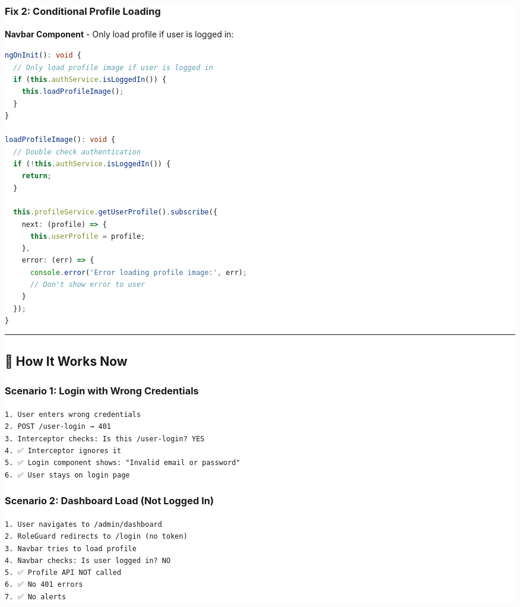 ### **Fix 2: Conditional Profile Loading**

**Navbar Component** - Only load profile if user is logged in:

```typescript
ngOnInit(): void {
  // Only load profile image if user is logged in
  if (this.authService.isLoggedIn()) {
    this.loadProfileImage();
  }
}

loadProfileImage(): void {
  // Double check authentication
  if (!this.authService.isLoggedIn()) {
    return;
  }
  
  this.profileService.getUserProfile().subscribe({
    next: (profile) => {
      this.userProfile = profile;
    },
    error: (err) => {
      console.error('Error loading profile image:', err);
      // Don't show error to user
    }
  });
}
```

---

## 🎯 **How It Works Now**

### **Scenario 1: Login with Wrong Credentials**
```
1. User enters wrong credentials
2. POST /user-login → 401
3. Interceptor checks: Is this /user-login? YES
4. ✅ Interceptor ignores it
5. ✅ Login component shows: "Invalid email or password"
6. ✅ User stays on login page
```

### **Scenario 2: Dashboard Load (Not Logged In)**
```
1. User navigates to /admin/dashboard
2. RoleGuard redirects to /login (no token)
3. Navbar tries to load profile
4. Navbar checks: Is user logged in? NO
5. ✅ Profile API NOT called
6. ✅ No 401 errors
7. ✅ No alerts
```
